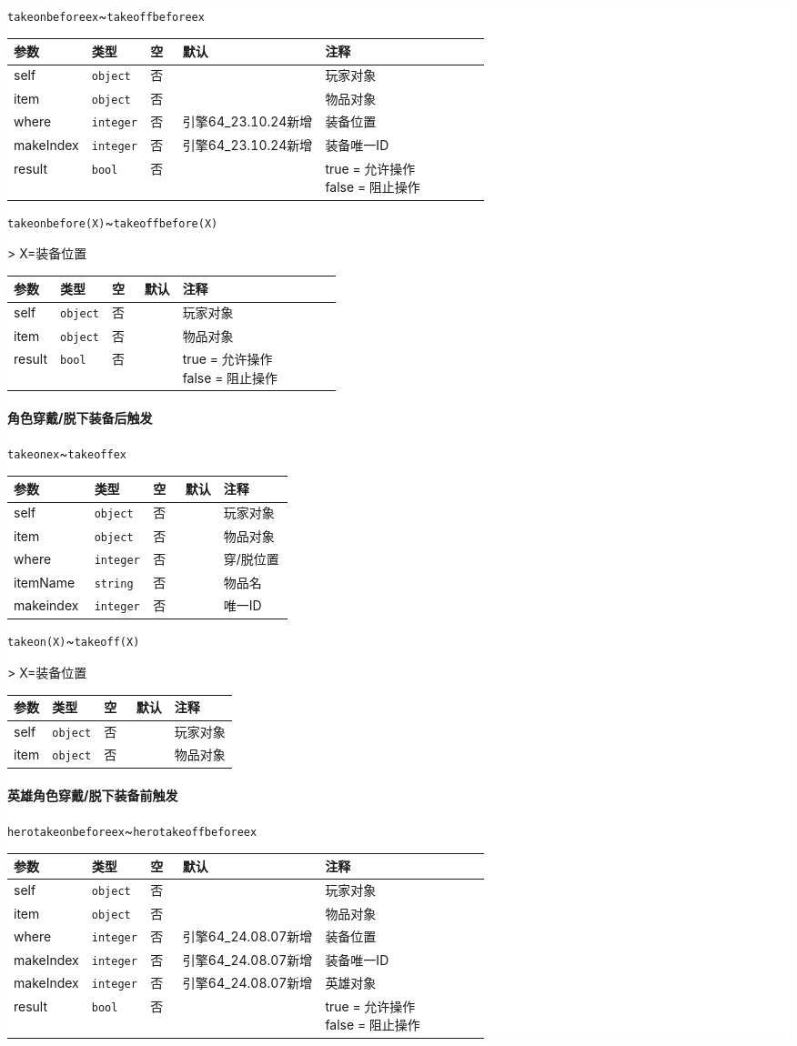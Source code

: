 `takeonbeforeex`~`takeoffbeforeex`

| 参数      | 类型      | 空   | 默认                | 注释                                |
| :-------- | :-------- | :--- | :------------------ | :---------------------------------- |
| self      | `object`  | 否   |                     | 玩家对象                            |
| item      | `object`  | 否   |                     | 物品对象                            |
| where     | `integer` | 否   | 引擎64_23.10.24新增 | 装备位置                            |
| makeIndex | `integer` | 否   | 引擎64_23.10.24新增 | 装备唯一ID                          |
| result    | `bool`    | 否   |                     | true = 允许操作<br />false = 阻止操作 |

`takeonbefore(X)`~`takeoffbefore(X)`

&gt; X=装备位置

| 参数   | 类型     | 空   | 默认 | 注释                                |
| :----- | :------- | :--- | :--- | :---------------------------------- |
| self   | `object` | 否   |      | 玩家对象                            |
| item   | `object` | 否   |      | 物品对象                            |
| result | `bool`   | 否   |      | true = 允许操作<br />false = 阻止操作 |

#### 角色穿戴/脱下装备后触发

`takeonex`~`takeoffex`

| 参数      | 类型      | 空   | 默认 | 注释      |
| :-------- | :-------- | :--- | :--- | :-------- |
| self      | `object`  | 否   |      | 玩家对象  |
| item      | `object`  | 否   |      | 物品对象  |
| where     | `integer` | 否   |      | 穿/脱位置 |
| itemName  | `string`  | 否   |      | 物品名    |
| makeindex | `integer` | 否   |      | 唯一ID    |

`takeon(X)`~`takeoff(X)`

&gt; X=装备位置

| 参数 | 类型     | 空   | 默认 | 注释     |
| :--- | :------- | :--- | :--- | :------- |
| self | `object` | 否   |      | 玩家对象 |
| item | `object` | 否   |      | 物品对象 |

#### 英雄角色穿戴/脱下装备前触发

`herotakeonbeforeex`~`herotakeoffbeforeex`

| 参数      | 类型      | 空   | 默认                | 注释                                |
| :-------- | :-------- | :--- | :------------------ | :---------------------------------- |
| self      | `object`  | 否   |                     | 玩家对象                            |
| item      | `object`  | 否   |                     | 物品对象                            |
| where     | `integer` | 否   | 引擎64_24.08.07新增 | 装备位置                            |
| makeIndex | `integer` | 否   | 引擎64_24.08.07新增 | 装备唯一ID                          |
| makeIndex | `integer` | 否   | 引擎64_24.08.07新增 | 英雄对象                            |
| result    | `bool`    | 否   |                     | true = 允许操作<br />false = 阻止操作 |
